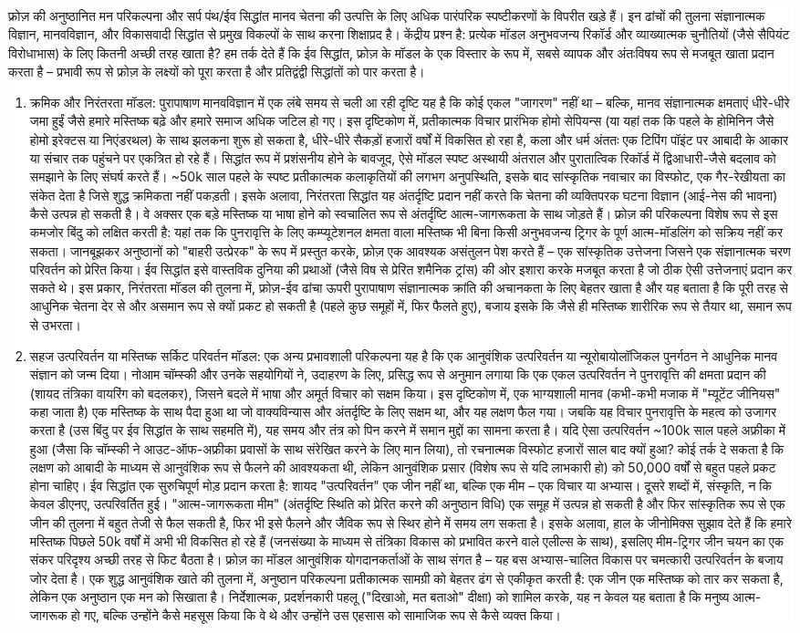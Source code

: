 फ्रोज़ की अनुष्ठानित मन परिकल्पना और सर्प पंथ/ईव सिद्धांत मानव चेतना की उत्पत्ति के लिए अधिक पारंपरिक स्पष्टीकरणों के विपरीत खड़े हैं। इन ढांचों की तुलना संज्ञानात्मक विज्ञान, मानवविज्ञान, और विकासवादी सिद्धांत से प्रमुख विकल्पों के साथ करना शिक्षाप्रद है। केंद्रीय प्रश्न है: प्रत्येक मॉडल अनुभवजन्य रिकॉर्ड और व्याख्यात्मक चुनौतियों (जैसे सैपियंट विरोधाभास) के लिए कितनी अच्छी तरह खाता है? हम तर्क देते हैं कि ईव सिद्धांत, फ्रोज़ के मॉडल के एक विस्तार के रूप में, सबसे व्यापक और अंतःविषय रूप से मजबूत खाता प्रदान करता है – प्रभावी रूप से फ्रोज़ के लक्ष्यों को पूरा करता है और प्रतिद्वंद्वी सिद्धांतों को पार करता है।

1. क्रमिक और निरंतरता मॉडल: पुरापाषाण मानवविज्ञान में एक लंबे समय से चली आ रही दृष्टि यह है कि कोई एकल "जागरण" नहीं था – बल्कि, मानव संज्ञानात्मक क्षमताएं धीरे-धीरे जमा हुईं जैसे हमारे मस्तिष्क बढ़े और हमारे समाज अधिक जटिल हो गए। इस दृष्टिकोण में, प्रतीकात्मक विचार प्रारंभिक होमो सेपियन्स (या यहां तक कि पहले के होमिनिन जैसे होमो इरेक्टस या निएंडरथल) के साथ झलकना शुरू हो सकता है, धीरे-धीरे सैकड़ों हजारों वर्षों में विकसित हो रहा है, कला और धर्म अंततः एक टिपिंग पॉइंट पर आबादी के आकार या संचार तक पहुंचने पर एकत्रित हो रहे हैं। सिद्धांत रूप में प्रशंसनीय होने के बावजूद, ऐसे मॉडल स्पष्ट अस्थायी अंतराल और पुरातात्विक रिकॉर्ड में द्विआधारी-जैसे बदलाव को समझाने के लिए संघर्ष करते हैं। ~50k साल पहले के स्पष्ट प्रतीकात्मक कलाकृतियों की लगभग अनुपस्थिति, इसके बाद सांस्कृतिक नवाचार का विस्फोट, एक गैर-रेखीयता का संकेत देता है जिसे शुद्ध क्रमिकता नहीं पकड़ती। इसके अलावा, निरंतरता सिद्धांत यह अंतर्दृष्टि प्रदान नहीं करते कि चेतना की व्यक्तिपरक घटना विज्ञान (आई-नेस की भावना) कैसे उत्पन्न हो सकती है। वे अक्सर एक बड़े मस्तिष्क या भाषा होने को स्वचालित रूप से अंतर्दृष्टि आत्म-जागरूकता के साथ जोड़ते हैं। फ्रोज़ की परिकल्पना विशेष रूप से इस कमजोर बिंदु को लक्षित करती है: यहां तक कि पुनरावृत्ति के लिए कम्प्यूटेशनल क्षमता वाला मस्तिष्क भी बिना किसी अनुभवजन्य ट्रिगर के पूर्ण आत्म-मॉडलिंग को सक्रिय नहीं कर सकता। जानबूझकर अनुष्ठानों को "बाहरी उत्प्रेरक" के रूप में प्रस्तुत करके, फ्रोज़ एक आवश्यक असंतुलन पेश करते हैं – एक सांस्कृतिक उत्तेजना जिसने एक संज्ञानात्मक चरण परिवर्तन को प्रेरित किया। ईव सिद्धांत इसे वास्तविक दुनिया की प्रथाओं (जैसे विष से प्रेरित शमैनिक ट्रांस) की ओर इशारा करके मजबूत करता है जो ठीक ऐसी उत्तेजनाएं प्रदान कर सकते थे। इस प्रकार, निरंतरता मॉडल की तुलना में, फ्रोज़-ईव ढांचा ऊपरी पुरापाषाण संज्ञानात्मक क्रांति की अचानकता के लिए बेहतर खाता है और यह बताता है कि पूरी तरह से आधुनिक चेतना देर से और असमान रूप से क्यों प्रकट हो सकती है (पहले कुछ समूहों में, फिर फैलते हुए), बजाय इसके कि जैसे ही मस्तिष्क शारीरिक रूप से तैयार था, समान रूप से उभरता।

2. सहज उत्परिवर्तन या मस्तिष्क सर्किट परिवर्तन मॉडल: एक अन्य प्रभावशाली परिकल्पना यह है कि एक आनुवंशिक उत्परिवर्तन या न्यूरोबायोलॉजिकल पुनर्गठन ने आधुनिक मानव संज्ञान को जन्म दिया। नोआम चॉम्स्की और उनके सहयोगियों ने, उदाहरण के लिए, प्रसिद्ध रूप से अनुमान लगाया कि एक एकल उत्परिवर्तन ने पुनरावृत्ति की क्षमता प्रदान की (शायद तंत्रिका वायरिंग को बदलकर), जिसने बदले में भाषा और अमूर्त विचार को सक्षम किया। इस दृष्टिकोण में, एक भाग्यशाली मानव (कभी-कभी मजाक में "म्यूटेंट जीनियस" कहा जाता है) एक मस्तिष्क के साथ पैदा हुआ था जो वाक्यविन्यास और अंतर्दृष्टि के लिए सक्षम था, और यह लक्षण फैल गया। जबकि यह विचार पुनरावृत्ति के महत्व को उजागर करता है (उस बिंदु पर ईव सिद्धांत के साथ सहमति में), यह समय और तंत्र को पिन करने में समान मुद्दों का सामना करता है। यदि ऐसा उत्परिवर्तन ~100k साल पहले अफ्रीका में हुआ (जैसा कि चॉम्स्की ने आउट-ऑफ-अफ्रीका प्रवासों के साथ संरेखित करने के लिए मान लिया), तो रचनात्मक विस्फोट हजारों साल बाद क्यों हुआ? कोई तर्क दे सकता है कि लक्षण को आबादी के माध्यम से आनुवंशिक रूप से फैलने की आवश्यकता थी, लेकिन आनुवंशिक प्रसार (विशेष रूप से यदि लाभकारी हो) को 50,000 वर्षों से बहुत पहले प्रकट होना चाहिए। ईव सिद्धांत एक सुरुचिपूर्ण मोड़ प्रदान करता है: शायद "उत्परिवर्तन" एक जीन नहीं था, बल्कि एक मीम – एक विचार या अभ्यास। दूसरे शब्दों में, संस्कृति, न कि केवल डीएनए, उत्परिवर्तित हुई। "आत्म-जागरूकता मीम" (अंतर्दृष्टि स्थिति को प्रेरित करने की अनुष्ठान विधि) एक समूह में उत्पन्न हो सकती है और फिर सांस्कृतिक रूप से एक जीन की तुलना में बहुत तेजी से फैल सकती है, फिर भी इसे फैलने और जैविक रूप से स्थिर होने में समय लग सकता है। इसके अलावा, हाल के जीनोमिक्स सुझाव देते हैं कि हमारे मस्तिष्क पिछले 50k वर्षों में अभी भी विकसित हो रहे हैं (जनसंख्या के माध्यम से तंत्रिका विकास को प्रभावित करने वाले एलील्स के साथ), इसलिए मीम-ट्रिगर जीन चयन का एक संकर परिदृश्य अच्छी तरह से फिट बैठता है। फ्रोज़ का मॉडल आनुवंशिक योगदानकर्ताओं के साथ संगत है – यह बस अभ्यास-चालित विकास पर चमत्कारी उत्परिवर्तन के बजाय जोर देता है। एक शुद्ध आनुवंशिक खाते की तुलना में, अनुष्ठान परिकल्पना प्रतीकात्मक सामग्री को बेहतर ढंग से एकीकृत करती है: एक जीन एक मस्तिष्क को तार कर सकता है, लेकिन एक अनुष्ठान एक मन को सिखाता है। निर्देशात्मक, प्रदर्शनकारी पहलू ("दिखाओ, मत बताओ" दीक्षा) को शामिल करके, यह न केवल यह बताता है कि मनुष्य आत्म-जागरूक हो गए, बल्कि उन्होंने कैसे महसूस किया कि वे थे और उन्होंने उस एहसास को सामाजिक रूप से कैसे व्यक्त किया।
